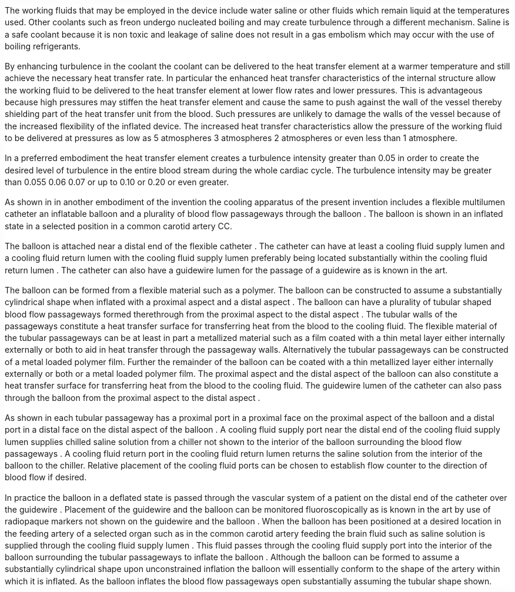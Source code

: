 The working fluids that may be employed in the device include water saline or other fluids which remain liquid at the temperatures used. Other coolants such as freon undergo nucleated boiling and may create turbulence through a different mechanism. Saline is a safe coolant because it is non toxic and leakage of saline does not result in a gas embolism which may occur with the use of boiling refrigerants.

By enhancing turbulence in the coolant the coolant can be delivered to the heat transfer element at a warmer temperature and still achieve the necessary heat transfer rate. In particular the enhanced heat transfer characteristics of the internal structure allow the working fluid to be delivered to the heat transfer element at lower flow rates and lower pressures. This is advantageous because high pressures may stiffen the heat transfer element and cause the same to push against the wall of the vessel thereby shielding part of the heat transfer unit from the blood. Such pressures are unlikely to damage the walls of the vessel because of the increased flexibility of the inflated device. The increased heat transfer characteristics allow the pressure of the working fluid to be delivered at pressures as low as 5 atmospheres 3 atmospheres 2 atmospheres or even less than 1 atmosphere.

In a preferred embodiment the heat transfer element creates a turbulence intensity greater than 0.05 in order to create the desired level of turbulence in the entire blood stream during the whole cardiac cycle. The turbulence intensity may be greater than 0.055 0.06 0.07 or up to 0.10 or 0.20 or even greater.

As shown in in another embodiment of the invention the cooling apparatus of the present invention includes a flexible multilumen catheter an inflatable balloon and a plurality of blood flow passageways through the balloon . The balloon is shown in an inflated state in a selected position in a common carotid artery CC.

The balloon is attached near a distal end of the flexible catheter . The catheter can have at least a cooling fluid supply lumen and a cooling fluid return lumen with the cooling fluid supply lumen preferably being located substantially within the cooling fluid return lumen . The catheter can also have a guidewire lumen for the passage of a guidewire as is known in the art.

The balloon can be formed from a flexible material such as a polymer. The balloon can be constructed to assume a substantially cylindrical shape when inflated with a proximal aspect and a distal aspect . The balloon can have a plurality of tubular shaped blood flow passageways formed therethrough from the proximal aspect to the distal aspect . The tubular walls of the passageways constitute a heat transfer surface for transferring heat from the blood to the cooling fluid. The flexible material of the tubular passageways can be at least in part a metallized material such as a film coated with a thin metal layer either internally externally or both to aid in heat transfer through the passageway walls. Alternatively the tubular passageways can be constructed of a metal loaded polymer film. Further the remainder of the balloon can be coated with a thin metallized layer either internally externally or both or a metal loaded polymer film. The proximal aspect and the distal aspect of the balloon can also constitute a heat transfer surface for transferring heat from the blood to the cooling fluid. The guidewire lumen of the catheter can also pass through the balloon from the proximal aspect to the distal aspect .

As shown in each tubular passageway has a proximal port in a proximal face on the proximal aspect of the balloon and a distal port in a distal face on the distal aspect of the balloon . A cooling fluid supply port near the distal end of the cooling fluid supply lumen supplies chilled saline solution from a chiller not shown to the interior of the balloon surrounding the blood flow passageways . A cooling fluid return port in the cooling fluid return lumen returns the saline solution from the interior of the balloon to the chiller. Relative placement of the cooling fluid ports can be chosen to establish flow counter to the direction of blood flow if desired.

In practice the balloon in a deflated state is passed through the vascular system of a patient on the distal end of the catheter over the guidewire . Placement of the guidewire and the balloon can be monitored fluoroscopically as is known in the art by use of radiopaque markers not shown on the guidewire and the balloon . When the balloon has been positioned at a desired location in the feeding artery of a selected organ such as in the common carotid artery feeding the brain fluid such as saline solution is supplied through the cooling fluid supply lumen . This fluid passes through the cooling fluid supply port into the interior of the balloon surrounding the tubular passageways to inflate the balloon . Although the balloon can be formed to assume a substantially cylindrical shape upon unconstrained inflation the balloon will essentially conform to the shape of the artery within which it is inflated. As the balloon inflates the blood flow passageways open substantially assuming the tubular shape shown.

